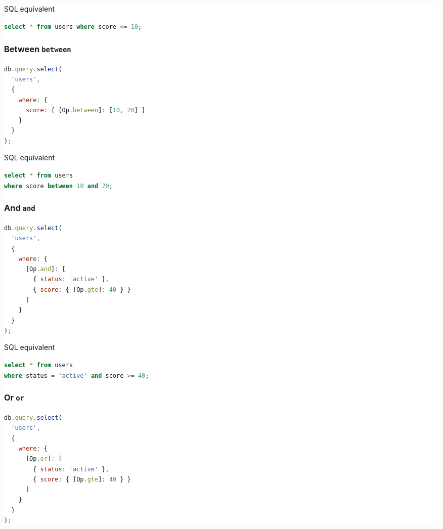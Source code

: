 SQL equivalent

```sql
select * from users where score <= 10;
```

### Between `between`

```js
db.query.select(
  'users',
  { 
    where: {
      score: { [Op.between]: [10, 20] } 
    }
  }
);
```

SQL equivalent

```sql
select * from users
where score between 10 and 20;
```

### And `and`

```js
db.query.select(
  'users',
  { 
    where: {
      [Op.and]: [
        { status: 'active' },
        { score: { [Op.gte]: 40 } }
      ]
    }
  }
);
```

SQL equivalent

```sql
select * from users
where status = 'active' and score >= 40;
```

### Or `or`

```js
db.query.select(
  'users',
  { 
    where: {
      [Op.or]: [
        { status: 'active' },
        { score: { [Op.gte]: 40 } }
      ]
    }
  }
);
```
